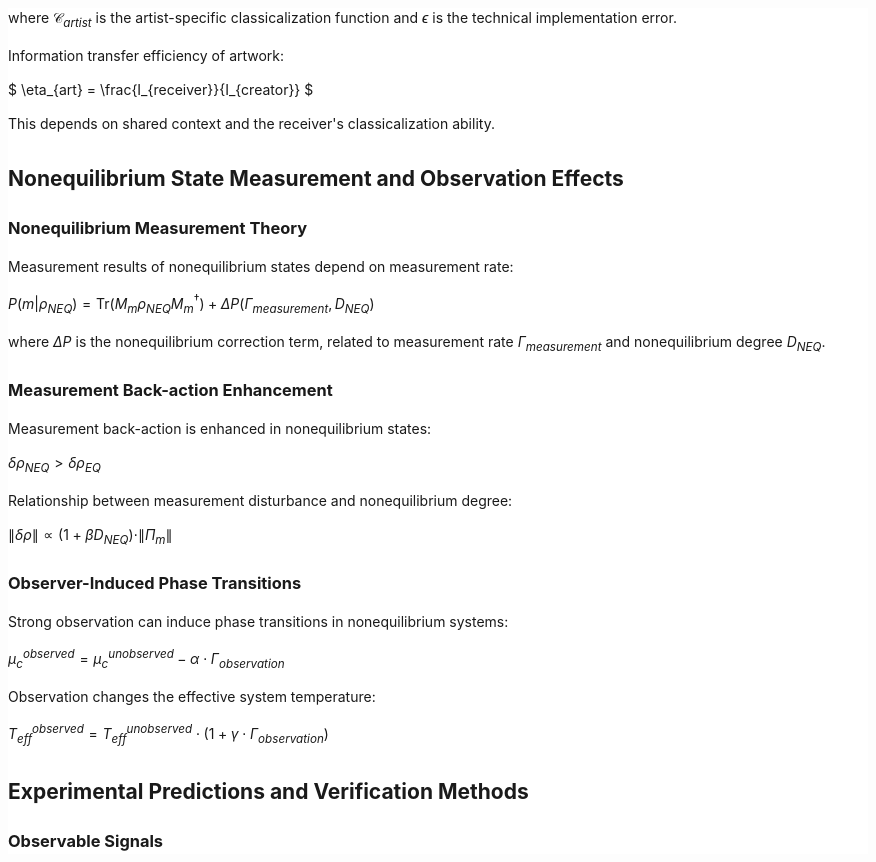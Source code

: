 where $`\mathcal{C}_{artist}`$ is the artist-specific classicalization function and $`\epsilon`$ is the technical implementation error.

Information transfer efficiency of artwork:

$`
\eta_{art} = \frac{I_{receiver}}{I_{creator}}
`$

This depends on shared context and the receiver's classicalization ability.

## Nonequilibrium State Measurement and Observation Effects

### Nonequilibrium Measurement Theory

Measurement results of nonequilibrium states depend on measurement rate:

$`
P(m|\rho_{NEQ}) = \text{Tr}(M_m \rho_{NEQ} M_m^{\dagger}) + \Delta P(\Gamma_{measurement}, D_{NEQ})
`$

where $`\Delta P`$ is the nonequilibrium correction term, related to measurement rate $`\Gamma_{measurement}`$ and nonequilibrium degree $`D_{NEQ}`$.

### Measurement Back-action Enhancement

Measurement back-action is enhanced in nonequilibrium states:

$`
\delta \rho_{NEQ} > \delta \rho_{EQ}
`$

Relationship between measurement disturbance and nonequilibrium degree:

$`
\|\delta \rho\| \propto (1 + \beta D_{NEQ}) \cdot \|\Pi_m\|
`$

### Observer-Induced Phase Transitions

Strong observation can induce phase transitions in nonequilibrium systems:

$`
\mu_c^{observed} = \mu_c^{unobserved} - \alpha \cdot \Gamma_{observation}
`$

Observation changes the effective system temperature:

$`
T_{eff}^{observed} = T_{eff}^{unobserved} \cdot (1 + \gamma \cdot \Gamma_{observation})
`$

## Experimental Predictions and Verification Methods

### Observable Signals
